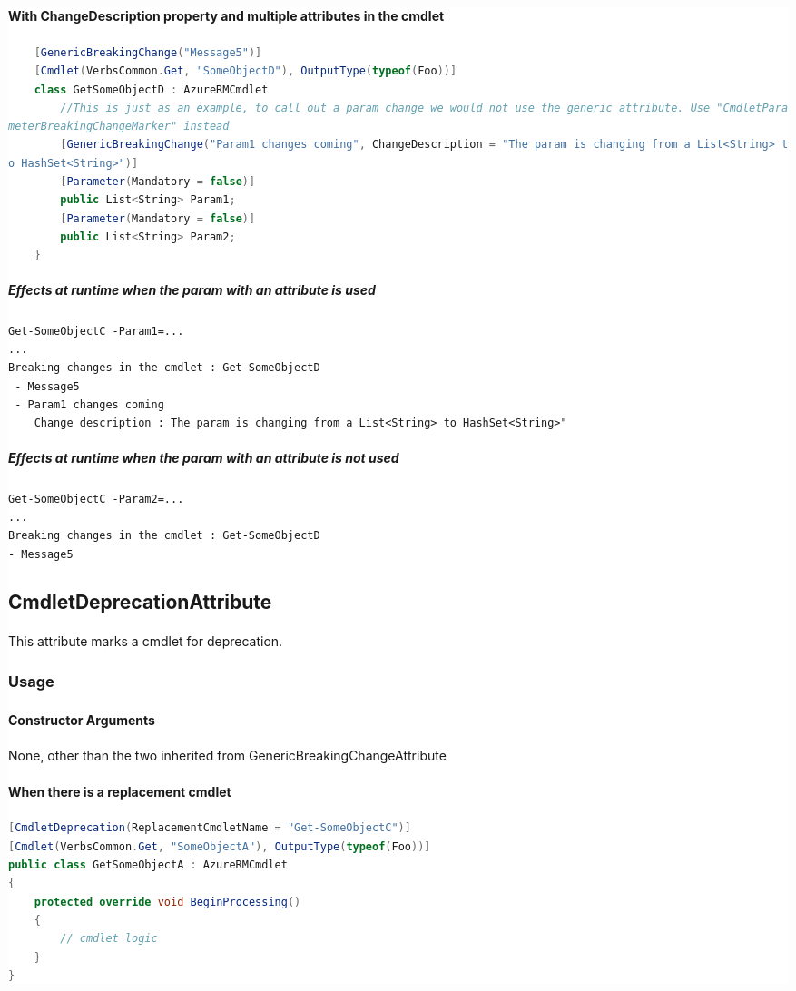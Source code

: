 #### With ChangeDescription property and multiple attributes in the cmdlet
```cs
    [GenericBreakingChange("Message5")]
    [Cmdlet(VerbsCommon.Get, "SomeObjectD"), OutputType(typeof(Foo))]
    class GetSomeObjectD : AzureRMCmdlet
        //This is just as an example, to call out a param change we would not use the generic attribute. Use "CmdletParameterBreakingChangeMarker" instead
        [GenericBreakingChange("Param1 changes coming", ChangeDescription = "The param is changing from a List<String> to HashSet<String>")]
        [Parameter(Mandatory = false)]
        public List<String> Param1;
        [Parameter(Mandatory = false)]
        public List<String> Param2;
    }
```

##### Effects at runtime when the param with an attribute is used
```
Get-SomeObjectC -Param1=...
...
Breaking changes in the cmdlet : Get-SomeObjectD
 - Message5
 - Param1 changes coming
    Change description : The param is changing from a List<String> to HashSet<String>"
```

##### Effects at runtime when the param with an attribute is not used
```
Get-SomeObjectC -Param2=...
...
Breaking changes in the cmdlet : Get-SomeObjectD
- Message5
```

## CmdletDeprecationAttribute

This attribute marks a cmdlet for deprecation.

### Usage
#### Constructor Arguments
None, other than the two inherited from GenericBreakingChangeAttribute

#### When there is a replacement cmdlet
```cs
[CmdletDeprecation(ReplacementCmdletName = "Get-SomeObjectC")]
[Cmdlet(VerbsCommon.Get, "SomeObjectA"), OutputType(typeof(Foo))]
public class GetSomeObjectA : AzureRMCmdlet
{
    protected override void BeginProcessing()
    {
        // cmdlet logic
    }
}
```
